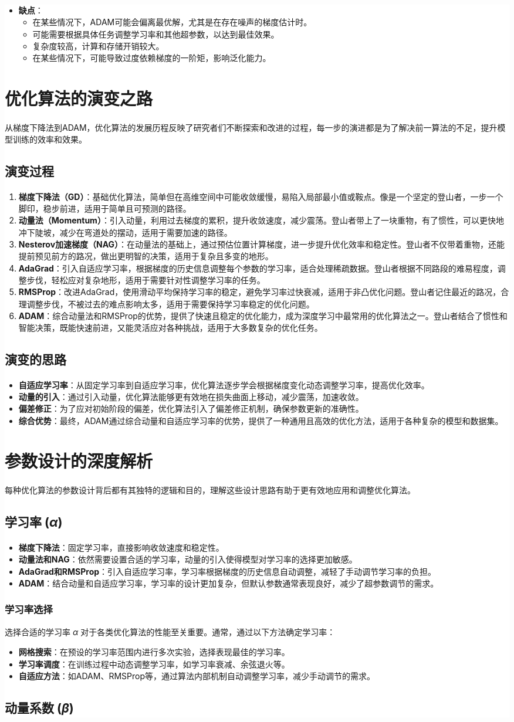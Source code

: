 - **缺点**：
  - 在某些情况下，ADAM可能会偏离最优解，尤其是在存在噪声的梯度估计时。
  - 可能需要根据具体任务调整学习率和其他超参数，以达到最佳效果。
  - 复杂度较高，计算和存储开销较大。
  - 在某些情况下，可能导致过度依赖梯度的一阶矩，影响泛化能力。

# 优化算法的演变之路

从梯度下降法到ADAM，优化算法的发展历程反映了研究者们不断探索和改进的过程，每一步的演进都是为了解决前一算法的不足，提升模型训练的效率和效果。

## 演变过程

1. **梯度下降法（GD）**：基础优化算法，简单但在高维空间中可能收敛缓慢，易陷入局部最小值或鞍点。像是一个坚定的登山者，一步一个脚印，稳步前进，适用于简单且可预测的路径。
2. **动量法（Momentum）**：引入动量，利用过去梯度的累积，提升收敛速度，减少震荡。登山者带上了一块重物，有了惯性，可以更快地冲下陡坡，减少在弯道处的摆动，适用于需要加速的路径。
3. **Nesterov加速梯度（NAG）**：在动量法的基础上，通过预估位置计算梯度，进一步提升优化效率和稳定性。登山者不仅带着重物，还能提前预见前方的路况，做出更明智的决策，适用于复杂且多变的地形。
4. **AdaGrad**：引入自适应学习率，根据梯度的历史信息调整每个参数的学习率，适合处理稀疏数据。登山者根据不同路段的难易程度，调整步伐，轻松应对复杂地形，适用于需要针对性调整学习率的任务。
5. **RMSProp**：改进AdaGrad，使用滑动平均保持学习率的稳定，避免学习率过快衰减，适用于非凸优化问题。登山者记住最近的路况，合理调整步伐，不被过去的难点影响太多，适用于需要保持学习率稳定的优化问题。
6. **ADAM**：综合动量法和RMSProp的优势，提供了快速且稳定的优化能力，成为深度学习中最常用的优化算法之一。登山者结合了惯性和智能决策，既能快速前进，又能灵活应对各种挑战，适用于大多数复杂的优化任务。

## 演变的思路

- **自适应学习率**：从固定学习率到自适应学习率，优化算法逐步学会根据梯度变化动态调整学习率，提高优化效率。
- **动量的引入**：通过引入动量，优化算法能够更有效地在损失曲面上移动，减少震荡，加速收敛。
- **偏差修正**：为了应对初始阶段的偏差，优化算法引入了偏差修正机制，确保参数更新的准确性。
- **综合优势**：最终，ADAM通过综合动量和自适应学习率的优势，提供了一种通用且高效的优化方法，适用于各种复杂的模型和数据集。

# 参数设计的深度解析

每种优化算法的参数设计背后都有其独特的逻辑和目的，理解这些设计思路有助于更有效地应用和调整优化算法。

## 学习率 ($\alpha$)

- **梯度下降法**：固定学习率，直接影响收敛速度和稳定性。
- **动量法和NAG**：依然需要设置合适的学习率，动量的引入使得模型对学习率的选择更加敏感。
- **AdaGrad和RMSProp**：引入自适应学习率，学习率根据梯度的历史信息自动调整，减轻了手动调节学习率的负担。
- **ADAM**：结合动量和自适应学习率，学习率的设计更加复杂，但默认参数通常表现良好，减少了超参数调节的需求。

### 学习率选择

选择合适的学习率 $\alpha$ 对于各类优化算法的性能至关重要。通常，通过以下方法确定学习率：

- **网格搜索**：在预设的学习率范围内进行多次实验，选择表现最佳的学习率。
- **学习率调度**：在训练过程中动态调整学习率，如学习率衰减、余弦退火等。
- **自适应方法**：如ADAM、RMSProp等，通过算法内部机制自动调整学习率，减少手动调节的需求。

## 动量系数 ($\beta$)
